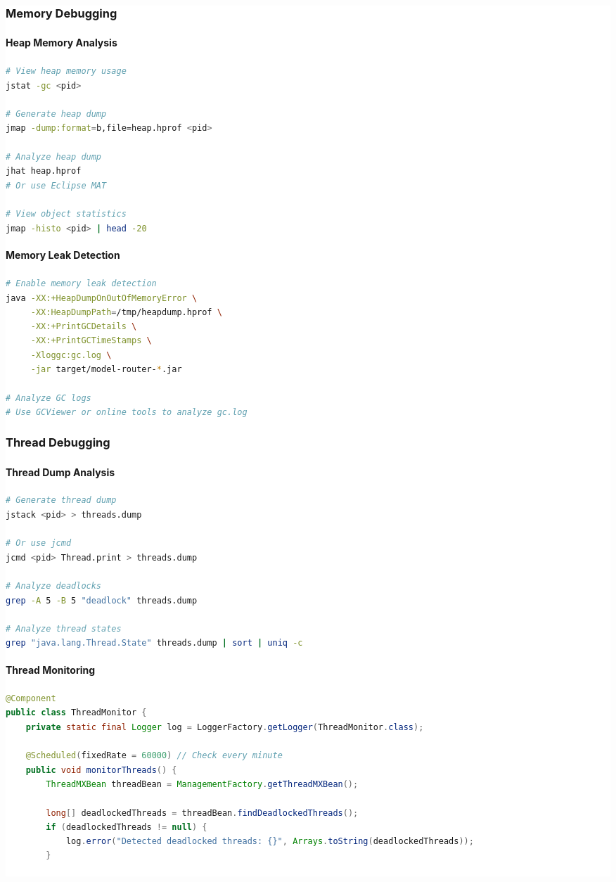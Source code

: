 ### Memory Debugging

#### Heap Memory Analysis
```bash
# View heap memory usage
jstat -gc <pid>

# Generate heap dump
jmap -dump:format=b,file=heap.hprof <pid>

# Analyze heap dump
jhat heap.hprof
# Or use Eclipse MAT

# View object statistics
jmap -histo <pid> | head -20
```

#### Memory Leak Detection
```bash
# Enable memory leak detection
java -XX:+HeapDumpOnOutOfMemoryError \
     -XX:HeapDumpPath=/tmp/heapdump.hprof \
     -XX:+PrintGCDetails \
     -XX:+PrintGCTimeStamps \
     -Xloggc:gc.log \
     -jar target/model-router-*.jar

# Analyze GC logs
# Use GCViewer or online tools to analyze gc.log
```

### Thread Debugging

#### Thread Dump Analysis
```bash
# Generate thread dump
jstack <pid> > threads.dump

# Or use jcmd
jcmd <pid> Thread.print > threads.dump

# Analyze deadlocks
grep -A 5 -B 5 "deadlock" threads.dump

# Analyze thread states
grep "java.lang.Thread.State" threads.dump | sort | uniq -c
```

#### Thread Monitoring
```java
@Component
public class ThreadMonitor {
    private static final Logger log = LoggerFactory.getLogger(ThreadMonitor.class);
    
    @Scheduled(fixedRate = 60000) // Check every minute
    public void monitorThreads() {
        ThreadMXBean threadBean = ManagementFactory.getThreadMXBean();
        
        long[] deadlockedThreads = threadBean.findDeadlockedThreads();
        if (deadlockedThreads != null) {
            log.error("Detected deadlocked threads: {}", Arrays.toString(deadlockedThreads));
        }
        
```